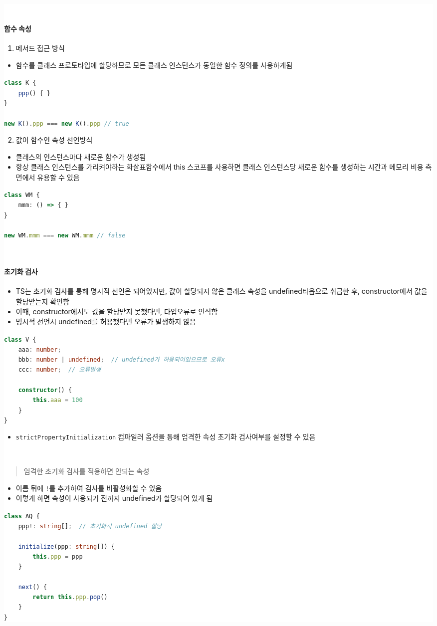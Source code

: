 ​    

#### 함수 속성

1. 메서드 접근 방식

- 함수를 클래스 프로토타입에 할당하므로 모든 클래스 인스턴스가 동일한 함수 정의를 사용하게됨

```typescript
class K {
    ppp() { }
}

new K().ppp === new K().ppp // true
```

2. 값이 함수인 속성 선언방식

- 클래스의 인스턴스마다 새로운 함수가 생성됨
- 항상 클래스 인스턴스를 가리켜야하는 화살표함수에서 this 스코프를 사용하면 클래스 인스턴스당 새로운 함수를 생성하는 시간과 메모리 비용 측면에서 유용할 수 있음

```typescript
class WM {
    mmm: () => { }
}

new WM.mmm === new WM.mmm // false
```

​      

#### 초기화 검사

- TS는 초기화 검사를 통해 명시적 선언은 되어있지만, 값이 할당되지 않은 클래스 속성을 undefined타읍으로 취급한 후, constructor에서 값을 할당받는지 확인함
- 이때, constructor에서도 값을 할당받지 못했다면, 타입오류로 인식함
- 명시적 선언시 undefined를 허용했다면 오류가 발생하지 않음

```typescript
class V {
    aaa: number;
    bbb: number | undefined;  // undefined가 허용되어있으므로 오류x
    ccc: number;  // 오류발생
    
    constructor() {
        this.aaa = 100
    }
}
```

- `strictPropertyInitialization` 컴파일러 옵션을 통해 엄격한 속성 초기화 검사여부를 설정할 수 있음

​    

> 엄격한 초기화 검사를 적용하면 안되는 속성

- 이름 뒤에 `!`를 추가하여 검사를 비활성화할 수 있음
- 이렇게 하면 속성이 사용되기 전까지 undefined가 할당되어 있게 됨

```typescript
class AQ {
    ppp!: string[];  // 초기화시 undefined 할당
    
    initialize(ppp: string[]) {
        this.ppp = ppp
    }
    
    next() {
        return this.ppp.pop()
    }
}

```
